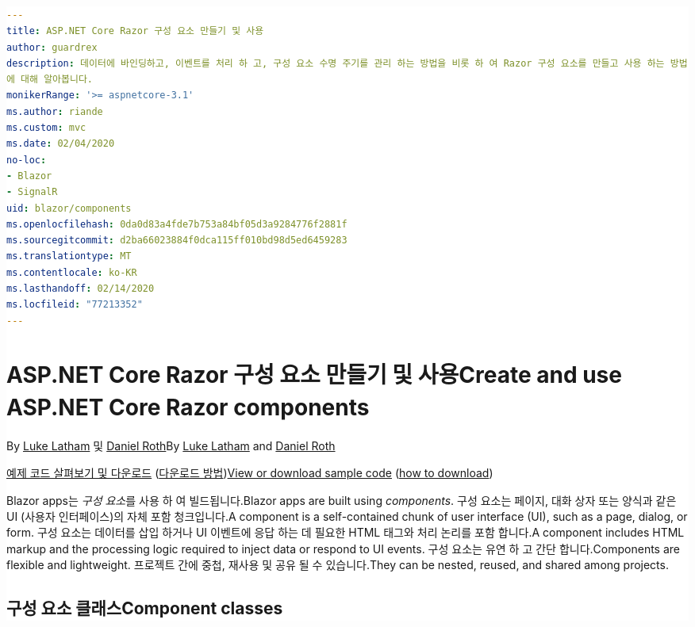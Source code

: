 ```yaml
---
title: ASP.NET Core Razor 구성 요소 만들기 및 사용
author: guardrex
description: 데이터에 바인딩하고, 이벤트를 처리 하 고, 구성 요소 수명 주기를 관리 하는 방법을 비롯 하 여 Razor 구성 요소를 만들고 사용 하는 방법에 대해 알아봅니다.
monikerRange: '>= aspnetcore-3.1'
ms.author: riande
ms.custom: mvc
ms.date: 02/04/2020
no-loc:
- Blazor
- SignalR
uid: blazor/components
ms.openlocfilehash: 0da0d83a4fde7b753a84bf05d3a9284776f2881f
ms.sourcegitcommit: d2ba66023884f0dca115ff010bd98d5ed6459283
ms.translationtype: MT
ms.contentlocale: ko-KR
ms.lasthandoff: 02/14/2020
ms.locfileid: "77213352"
---
```

# <a name="create-and-use-aspnet-core-razor-components"></a><span data-ttu-id="0ba00-103">ASP.NET Core Razor 구성 요소 만들기 및 사용</span><span class="sxs-lookup"><span data-stu-id="0ba00-103">Create and use ASP.NET Core Razor components</span></span>

<span data-ttu-id="0ba00-104">By [Luke Latham](https://github.com/guardrex) 및 [Daniel Roth](https://github.com/danroth27)</span><span class="sxs-lookup"><span data-stu-id="0ba00-104">By [Luke Latham](https://github.com/guardrex) and [Daniel Roth](https://github.com/danroth27)</span></span>

<span data-ttu-id="0ba00-105">[예제 코드 살펴보기 및 다운로드](https://github.com/aspnet/AspNetCore.Docs/tree/master/aspnetcore/blazor/common/samples/) ([다운로드 방법](xref:index#how-to-download-a-sample))</span><span class="sxs-lookup"><span data-stu-id="0ba00-105">[View or download sample code](https://github.com/aspnet/AspNetCore.Docs/tree/master/aspnetcore/blazor/common/samples/) ([how to download](xref:index#how-to-download-a-sample))</span></span>

<span data-ttu-id="0ba00-106">Blazor apps는 *구성 요소*를 사용 하 여 빌드됩니다.</span><span class="sxs-lookup"><span data-stu-id="0ba00-106">Blazor apps are built using *components*.</span></span> <span data-ttu-id="0ba00-107">구성 요소는 페이지, 대화 상자 또는 양식과 같은 UI (사용자 인터페이스)의 자체 포함 청크입니다.</span><span class="sxs-lookup"><span data-stu-id="0ba00-107">A component is a self-contained chunk of user interface (UI), such as a page, dialog, or form.</span></span> <span data-ttu-id="0ba00-108">구성 요소는 데이터를 삽입 하거나 UI 이벤트에 응답 하는 데 필요한 HTML 태그와 처리 논리를 포함 합니다.</span><span class="sxs-lookup"><span data-stu-id="0ba00-108">A component includes HTML markup and the processing logic required to inject data or respond to UI events.</span></span> <span data-ttu-id="0ba00-109">구성 요소는 유연 하 고 간단 합니다.</span><span class="sxs-lookup"><span data-stu-id="0ba00-109">Components are flexible and lightweight.</span></span> <span data-ttu-id="0ba00-110">프로젝트 간에 중첩, 재사용 및 공유 될 수 있습니다.</span><span class="sxs-lookup"><span data-stu-id="0ba00-110">They can be nested, reused, and shared among projects.</span></span>

## <a name="component-classes"></a><span data-ttu-id="0ba00-111">구성 요소 클래스</span><span class="sxs-lookup"><span data-stu-id="0ba00-111">Component classes</span></span>
